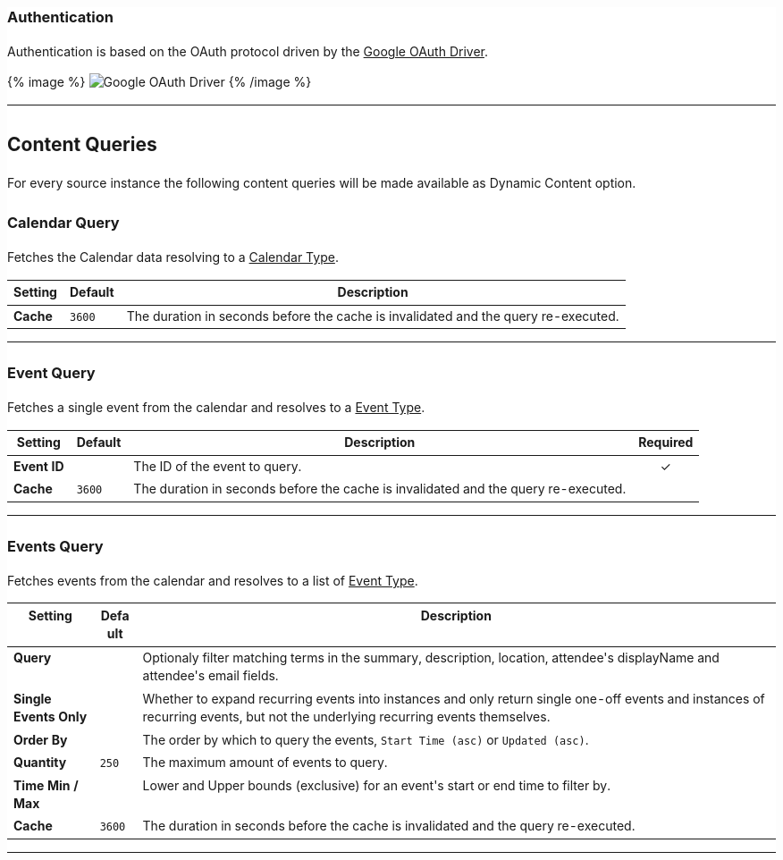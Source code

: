 ### Authentication

Authentication is based on the OAuth protocol driven by the [Google OAuth Driver](/essentials-for-yootheme-pro/auth/drivers/google-oauth).

{% image %}
![Google OAuth Driver](/assets/ytp/auths/driver-google-oauth.webp)
{% /image %}

---

## Content Queries

For every source instance the following content queries will be made available as Dynamic Content option.

### Calendar Query

Fetches the Calendar data resolving to a [Calendar Type](#calendar-type).

| Setting | Default | Description |
| ------- | ------- | ----------- |
| **Cache** | `3600` | The duration in seconds before the cache is invalidated and the query re-executed. |

---

### Event Query

Fetches a single event from the calendar and resolves to a [Event Type](#event-type).

| Setting | Default | Description | Required |
| ------- | ------- | ----------- | :------: |
| **Event ID** | |  The ID of the event to query. | &#x2713; |
| **Cache** | `3600` | The duration in seconds before the cache is invalidated and the query re-executed. |

---

### Events Query

Fetches events from the calendar and resolves to a list of [Event Type](#event-type).

| Setting | Default | Description |
| ------- | ------- | ----------- |
| **Query** | | Optionaly filter matching terms in the summary, description, location, attendee\'s displayName and attendee\'s email fields. |
| **Single Events Only** | | Whether to expand recurring events into instances and only return single one-off events and instances of recurring events, but not the underlying recurring events themselves. |
| **Order By** | | The order by which to query the events, `Start Time (asc)` or `Updated (asc)`. |
| **Quantity** | `250` | The maximum amount of events to query. |
| **Time Min / Max** | |  Lower and Upper bounds (exclusive) for an event\'s start or end time to filter by. |
| **Cache** | `3600` | The duration in seconds before the cache is invalidated and the query re-executed. |

---